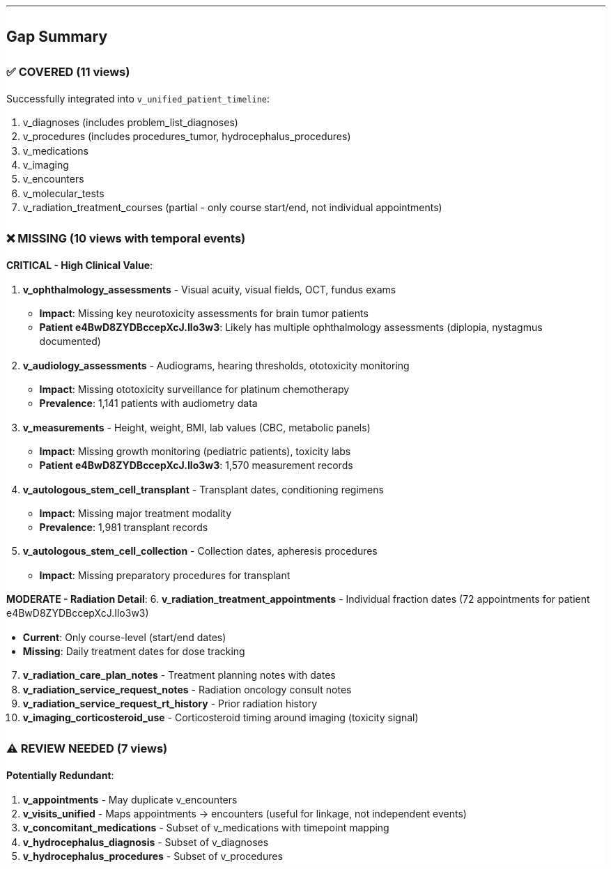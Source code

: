 
---

## Gap Summary

### ✅ **COVERED (11 views)**
Successfully integrated into `v_unified_patient_timeline`:
1. v_diagnoses (includes problem_list_diagnoses)
2. v_procedures (includes procedures_tumor, hydrocephalus_procedures)
3. v_medications
4. v_imaging
5. v_encounters
6. v_molecular_tests
7. v_radiation_treatment_courses (partial - only course start/end, not individual appointments)

### ❌ **MISSING (10 views with temporal events)**

**CRITICAL - High Clinical Value**:
1. **v_ophthalmology_assessments** - Visual acuity, visual fields, OCT, fundus exams
   - **Impact**: Missing key neurotoxicity assessments for brain tumor patients
   - **Patient e4BwD8ZYDBccepXcJ.Ilo3w3**: Likely has multiple ophthalmology assessments (diplopia, nystagmus documented)

2. **v_audiology_assessments** - Audiograms, hearing thresholds, ototoxicity monitoring
   - **Impact**: Missing ototoxicity surveillance for platinum chemotherapy
   - **Prevalence**: 1,141 patients with audiometry data

3. **v_measurements** - Height, weight, BMI, lab values (CBC, metabolic panels)
   - **Impact**: Missing growth monitoring (pediatric patients), toxicity labs
   - **Patient e4BwD8ZYDBccepXcJ.Ilo3w3**: 1,570 measurement records

4. **v_autologous_stem_cell_transplant** - Transplant dates, conditioning regimens
   - **Impact**: Missing major treatment modality
   - **Prevalence**: 1,981 transplant records

5. **v_autologous_stem_cell_collection** - Collection dates, apheresis procedures
   - **Impact**: Missing preparatory procedures for transplant

**MODERATE - Radiation Detail**:
6. **v_radiation_treatment_appointments** - Individual fraction dates (72 appointments for patient e4BwD8ZYDBccepXcJ.Ilo3w3)
   - **Current**: Only course-level (start/end dates)
   - **Missing**: Daily treatment dates for dose tracking

7. **v_radiation_care_plan_notes** - Treatment planning notes with dates
8. **v_radiation_service_request_notes** - Radiation oncology consult notes
9. **v_radiation_service_request_rt_history** - Prior radiation history
10. **v_imaging_corticosteroid_use** - Corticosteroid timing around imaging (toxicity signal)

### ⚠️ **REVIEW NEEDED (7 views)**

**Potentially Redundant**:
1. **v_appointments** - May duplicate v_encounters
2. **v_visits_unified** - Maps appointments → encounters (useful for linkage, not independent events)
3. **v_concomitant_medications** - Subset of v_medications with timepoint mapping
4. **v_hydrocephalus_diagnosis** - Subset of v_diagnoses
5. **v_hydrocephalus_procedures** - Subset of v_procedures
